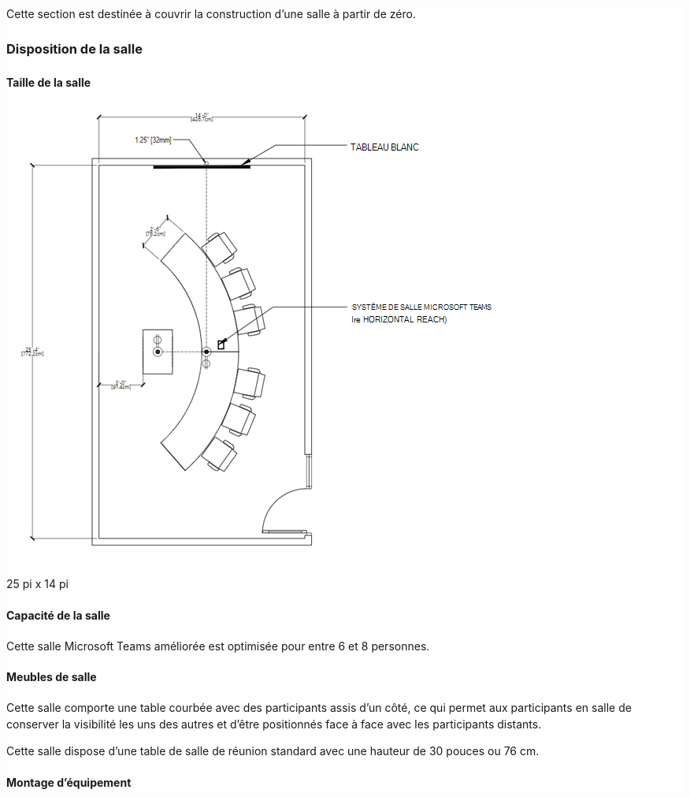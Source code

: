 Cette section est destinée à couvrir la construction d’une salle à partir de zéro.

### <a name="room-layout"></a>Disposition de la salle

#### <a name="room-size"></a>Taille de la salle

![Blueprint d’une conception améliorée de salle de réunion.](media/emr10.png)

25 pi x 14 pi

#### <a name="room-capacity"></a>Capacité de la salle

Cette salle Microsoft Teams améliorée est optimisée pour entre 6 et 8 personnes.

#### <a name="room-furniture"></a>Meubles de salle

Cette salle comporte une table courbée avec des participants assis d’un côté, ce qui permet aux participants en salle de conserver la visibilité les uns des autres et d’être positionnés face à face avec les participants distants.

Cette salle dispose d’une table de salle de réunion standard avec une hauteur de 30 pouces ou 76 cm.

#### <a name="equipment-mounting"></a>Montage d’équipement
